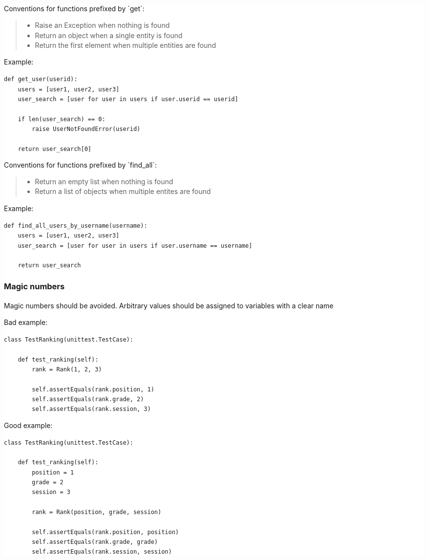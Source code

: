 Conventions for functions prefixed by \`get\`:

>   - Raise an Exception when nothing is found
>   - Return an object when a single entity is found
>   - Return the first element when multiple entities are found

Example:

    def get_user(userid):
        users = [user1, user2, user3]
        user_search = [user for user in users if user.userid == userid]
    
        if len(user_search) == 0:
            raise UserNotFoundError(userid)
    
        return user_search[0]

Conventions for functions prefixed by \`find\_all\`:

>   - Return an empty list when nothing is found
>   - Return a list of objects when multiple entites are found

Example:

    def find_all_users_by_username(username):
        users = [user1, user2, user3]
        user_search = [user for user in users if user.username == username]
    
        return user_search

### Magic numbers

Magic numbers should be avoided. Arbitrary values should be assigned to
variables with a clear name

Bad example:

    class TestRanking(unittest.TestCase):
    
        def test_ranking(self):
            rank = Rank(1, 2, 3)
    
            self.assertEquals(rank.position, 1)
            self.assertEquals(rank.grade, 2)
            self.assertEquals(rank.session, 3)

Good example:

    class TestRanking(unittest.TestCase):
    
        def test_ranking(self):
            position = 1
            grade = 2
            session = 3
    
            rank = Rank(position, grade, session)
    
            self.assertEquals(rank.position, position)
            self.assertEquals(rank.grade, grade)
            self.assertEquals(rank.session, session)
